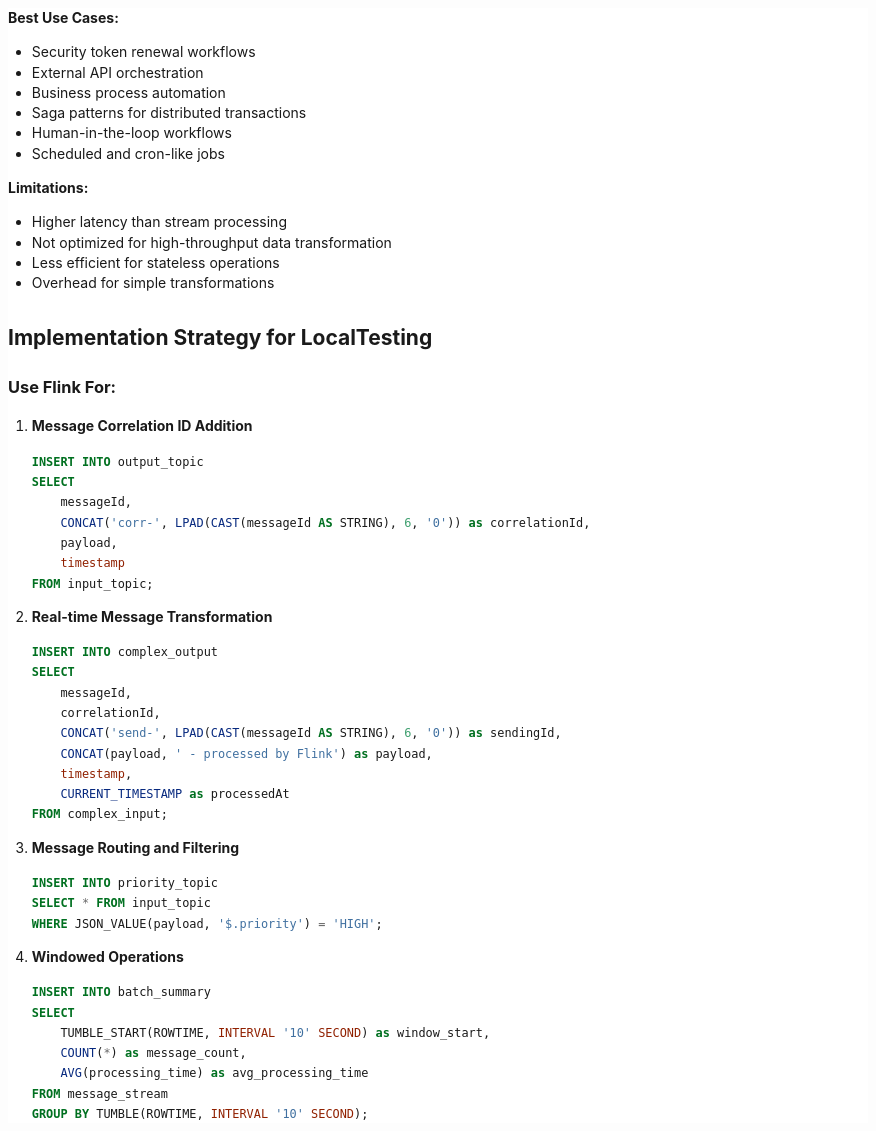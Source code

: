 **Best Use Cases:**
- Security token renewal workflows
- External API orchestration
- Business process automation
- Saga patterns for distributed transactions
- Human-in-the-loop workflows
- Scheduled and cron-like jobs

**Limitations:**
- Higher latency than stream processing
- Not optimized for high-throughput data transformation
- Less efficient for stateless operations
- Overhead for simple transformations

## Implementation Strategy for LocalTesting

### Use Flink For:

1. **Message Correlation ID Addition**
   ```sql
   INSERT INTO output_topic
   SELECT 
       messageId,
       CONCAT('corr-', LPAD(CAST(messageId AS STRING), 6, '0')) as correlationId,
       payload,
       timestamp
   FROM input_topic;
   ```

2. **Real-time Message Transformation**
   ```sql
   INSERT INTO complex_output
   SELECT 
       messageId,
       correlationId,
       CONCAT('send-', LPAD(CAST(messageId AS STRING), 6, '0')) as sendingId,
       CONCAT(payload, ' - processed by Flink') as payload,
       timestamp,
       CURRENT_TIMESTAMP as processedAt
   FROM complex_input;
   ```

3. **Message Routing and Filtering**
   ```sql
   INSERT INTO priority_topic
   SELECT * FROM input_topic 
   WHERE JSON_VALUE(payload, '$.priority') = 'HIGH';
   ```

4. **Windowed Operations**
   ```sql
   INSERT INTO batch_summary
   SELECT 
       TUMBLE_START(ROWTIME, INTERVAL '10' SECOND) as window_start,
       COUNT(*) as message_count,
       AVG(processing_time) as avg_processing_time
   FROM message_stream
   GROUP BY TUMBLE(ROWTIME, INTERVAL '10' SECOND);
   ```
